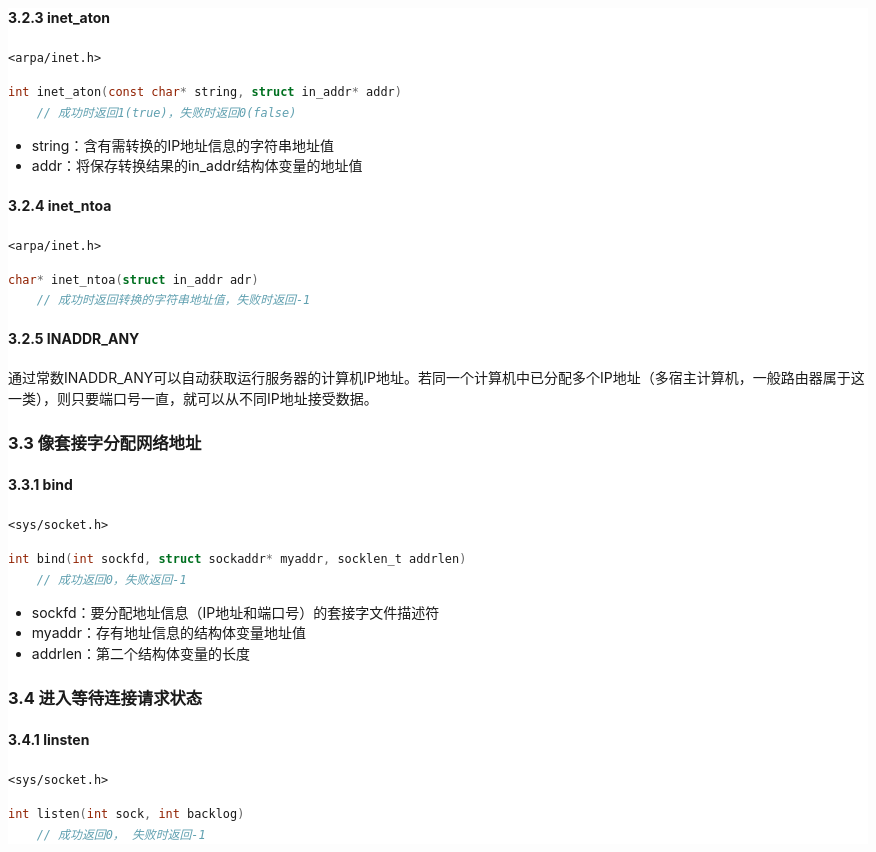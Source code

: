 

#### 3.2.3 inet_aton

`<arpa/inet.h>`

```c
int inet_aton(const char* string, struct in_addr* addr)
    // 成功时返回1(true)，失败时返回0(false)
```

* string：含有需转换的IP地址信息的字符串地址值
* addr：将保存转换结果的in_addr结构体变量的地址值



#### 3.2.4 inet_ntoa

`<arpa/inet.h>`

```c
char* inet_ntoa(struct in_addr adr)
    // 成功时返回转换的字符串地址值，失败时返回-1
```



#### 3.2.5 INADDR_ANY

通过常数INADDR_ANY可以自动获取运行服务器的计算机IP地址。若同一个计算机中已分配多个IP地址（多宿主计算机，一般路由器属于这一类），则只要端口号一直，就可以从不同IP地址接受数据。



### 3.3 像套接字分配网络地址

#### 3.3.1 bind

`<sys/socket.h>`

```c
int bind(int sockfd, struct sockaddr* myaddr, socklen_t addrlen)
    // 成功返回0，失败返回-1
```

* sockfd：要分配地址信息（IP地址和端口号）的套接字文件描述符
* myaddr：存有地址信息的结构体变量地址值
* addrlen：第二个结构体变量的长度





### 3.4 进入等待连接请求状态

#### 3.4.1 linsten

`<sys/socket.h>`

```c
int listen(int sock, int backlog)
    // 成功返回0， 失败时返回-1
```
